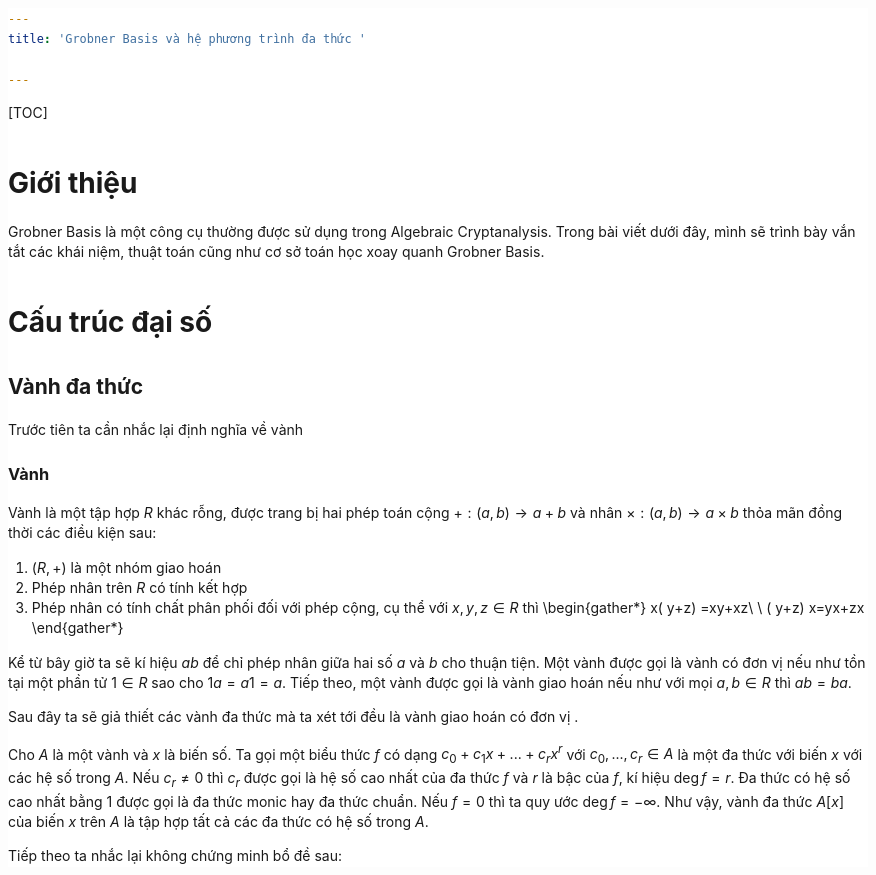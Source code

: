 ```yaml
---
title: 'Grobner Basis và hệ phương trình đa thức '

---
```



[TOC]

# Giới thiệu 
Grobner Basis là một công cụ thường được sử dụng trong Algebraic Cryptanalysis. Trong bài viết dưới đây, mình sẽ trình bày vắn tắt các khái niệm, thuật toán cũng như cơ sở toán học xoay quanh Grobner Basis. 


# Cấu trúc đại số

## Vành đa thức
Trước tiên ta cần nhắc lại định nghĩa về vành

### Vành 
Vành là một tập hợp $\displaystyle R$ khác rỗng, được trang bị hai phép toán cộng $\displaystyle +:( a,b)\rightarrow a+b$ và nhân $\displaystyle \times :( a,b)\rightarrow a\times b$ thỏa mãn đồng thời các điều kiện sau:

1. $\displaystyle ( R,+)$ là một nhóm giao hoán 
2. Phép nhân trên $\displaystyle R$ có tính kết hợp 
3. Phép nhân có tính chất phân phối đối với phép cộng, cụ thể với $\displaystyle x,y,z\in R$ thì 
\begin{gather*}
x( y+z) =xy+xz\ \\
( y+z) x=yx+zx
\end{gather*}


Kể từ bây giờ ta sẽ kí hiệu $\displaystyle ab$ để chỉ phép nhân giữa hai số $\displaystyle a$ và $\displaystyle b$ cho thuận tiện. Một vành được gọi là vành có đơn vị nếu như tồn tại một phần tử $\displaystyle 1\in R$ sao cho $\displaystyle 1a=a1=a$. Tiếp theo, một vành được gọi là vành giao hoán nếu như với mọi $\displaystyle a,b\in R$ thì $\displaystyle ab=ba$. 

Sau đây ta sẽ giả thiết các vành đa thức mà ta xét tới đều là vành giao hoán có đơn vị . 

Cho $\displaystyle A$ là một vành và $\displaystyle x$ là biến số. Ta gọi một biểu thức $\displaystyle f$ có dạng $\displaystyle c_{0} +c_{1} x+...+c_{r} x^{r}$ với $\displaystyle c_{0} ,...,c_{r} \in A$ là một đa thức với biến $\displaystyle x$ với các hệ số trong $\displaystyle A$. Nếu $\displaystyle c_{r} \neq 0$ thì $\displaystyle c_{r}$ được gọi là hệ số cao nhất của đa thức $\displaystyle f$ và $\displaystyle r$ là bậc của $\displaystyle f$, kí hiệu $\displaystyle \deg f=r$. Đa thức có hệ số cao nhất bằng 1 được gọi là đa thức monic hay đa thức chuẩn. Nếu $\displaystyle f=0$ thì ta quy ước $\displaystyle \deg f=-\infty$. Như vậy, vành đa thức $\displaystyle A[ x]$ của biến $\displaystyle x$ trên $\displaystyle A$ là tập hợp tất cả các đa thức có hệ số trong $\displaystyle A$. 

Tiếp theo ta nhắc lại không chứng minh bổ đề sau: 
